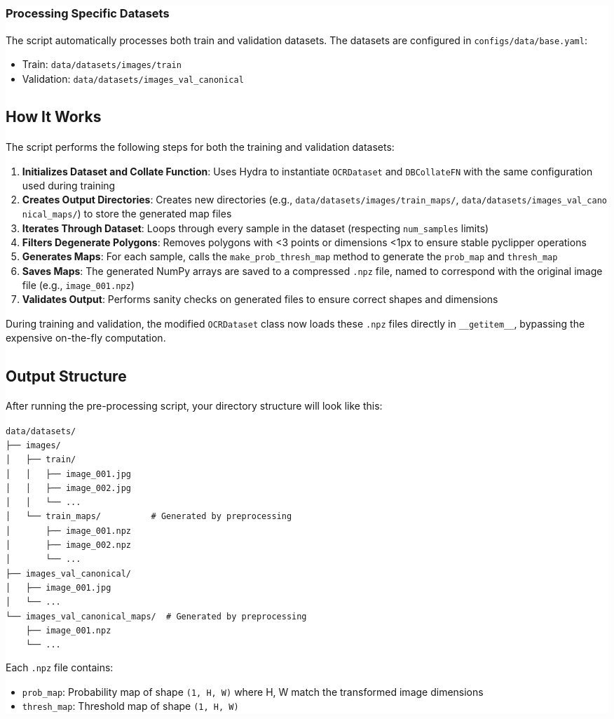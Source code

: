 ### Processing Specific Datasets

The script automatically processes both train and validation datasets. The datasets are configured in `configs/data/base.yaml`:
- Train: `data/datasets/images/train`
- Validation: `data/datasets/images_val_canonical`

## How It Works

The script performs the following steps for both the training and validation datasets:

1. **Initializes Dataset and Collate Function**: Uses Hydra to instantiate `OCRDataset` and `DBCollateFN` with the same configuration used during training
2. **Creates Output Directories**: Creates new directories (e.g., `data/datasets/images/train_maps/`, `data/datasets/images_val_canonical_maps/`) to store the generated map files
3. **Iterates Through Dataset**: Loops through every sample in the dataset (respecting `num_samples` limits)
4. **Filters Degenerate Polygons**: Removes polygons with <3 points or dimensions <1px to ensure stable pyclipper operations
5. **Generates Maps**: For each sample, calls the `make_prob_thresh_map` method to generate the `prob_map` and `thresh_map`
6. **Saves Maps**: The generated NumPy arrays are saved to a compressed `.npz` file, named to correspond with the original image file (e.g., `image_001.npz`)
7. **Validates Output**: Performs sanity checks on generated files to ensure correct shapes and dimensions

During training and validation, the modified `OCRDataset` class now loads these `.npz` files directly in `__getitem__`, bypassing the expensive on-the-fly computation.

## Output Structure

After running the pre-processing script, your directory structure will look like this:

```
data/datasets/
├── images/
│   ├── train/
│   │   ├── image_001.jpg
│   │   ├── image_002.jpg
│   │   └── ...
│   └── train_maps/          # Generated by preprocessing
│       ├── image_001.npz
│       ├── image_002.npz
│       └── ...
├── images_val_canonical/
│   ├── image_001.jpg
│   └── ...
└── images_val_canonical_maps/  # Generated by preprocessing
    ├── image_001.npz
    └── ...
```

Each `.npz` file contains:
- `prob_map`: Probability map of shape `(1, H, W)` where H, W match the transformed image dimensions
- `thresh_map`: Threshold map of shape `(1, H, W)`
